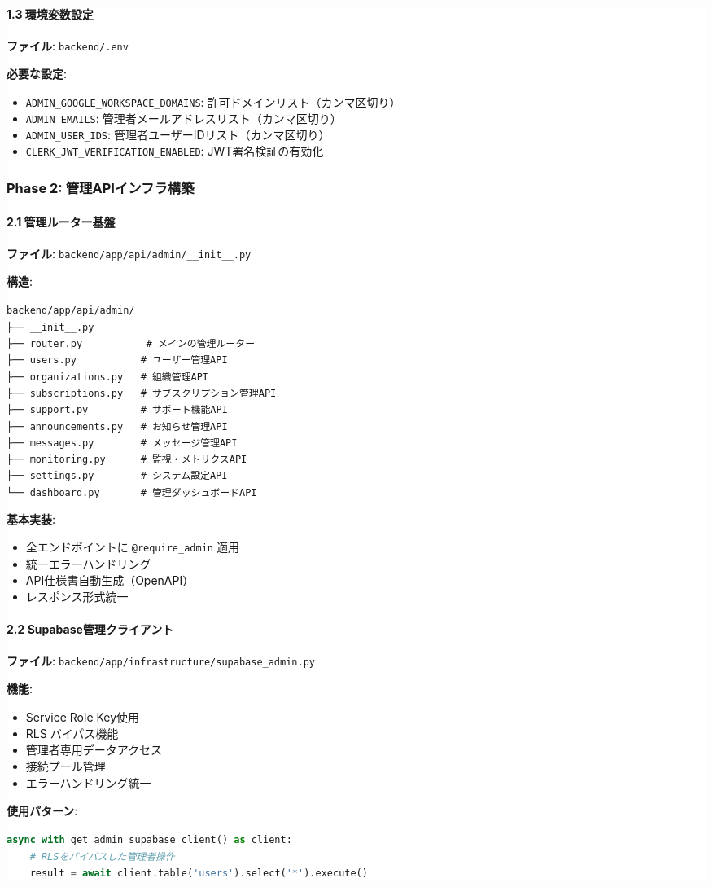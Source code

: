 #### 1.3 環境変数設定

**ファイル**: `backend/.env`

**必要な設定**:
- `ADMIN_GOOGLE_WORKSPACE_DOMAINS`: 許可ドメインリスト（カンマ区切り）
- `ADMIN_EMAILS`: 管理者メールアドレスリスト（カンマ区切り）
- `ADMIN_USER_IDS`: 管理者ユーザーIDリスト（カンマ区切り）
- `CLERK_JWT_VERIFICATION_ENABLED`: JWT署名検証の有効化

### Phase 2: 管理APIインフラ構築

#### 2.1 管理ルーター基盤

**ファイル**: `backend/app/api/admin/__init__.py`

**構造**:
```
backend/app/api/admin/
├── __init__.py
├── router.py           # メインの管理ルーター
├── users.py           # ユーザー管理API
├── organizations.py   # 組織管理API
├── subscriptions.py   # サブスクリプション管理API
├── support.py         # サポート機能API
├── announcements.py   # お知らせ管理API
├── messages.py        # メッセージ管理API
├── monitoring.py      # 監視・メトリクスAPI
├── settings.py        # システム設定API
└── dashboard.py       # 管理ダッシュボードAPI
```

**基本実装**:
- 全エンドポイントに `@require_admin` 適用
- 統一エラーハンドリング
- API仕様書自動生成（OpenAPI）
- レスポンス形式統一

#### 2.2 Supabase管理クライアント

**ファイル**: `backend/app/infrastructure/supabase_admin.py`

**機能**:
- Service Role Key使用
- RLS バイパス機能
- 管理者専用データアクセス
- 接続プール管理
- エラーハンドリング統一

**使用パターン**:
```python
async with get_admin_supabase_client() as client:
    # RLSをバイパスした管理者操作
    result = await client.table('users').select('*').execute()
```
